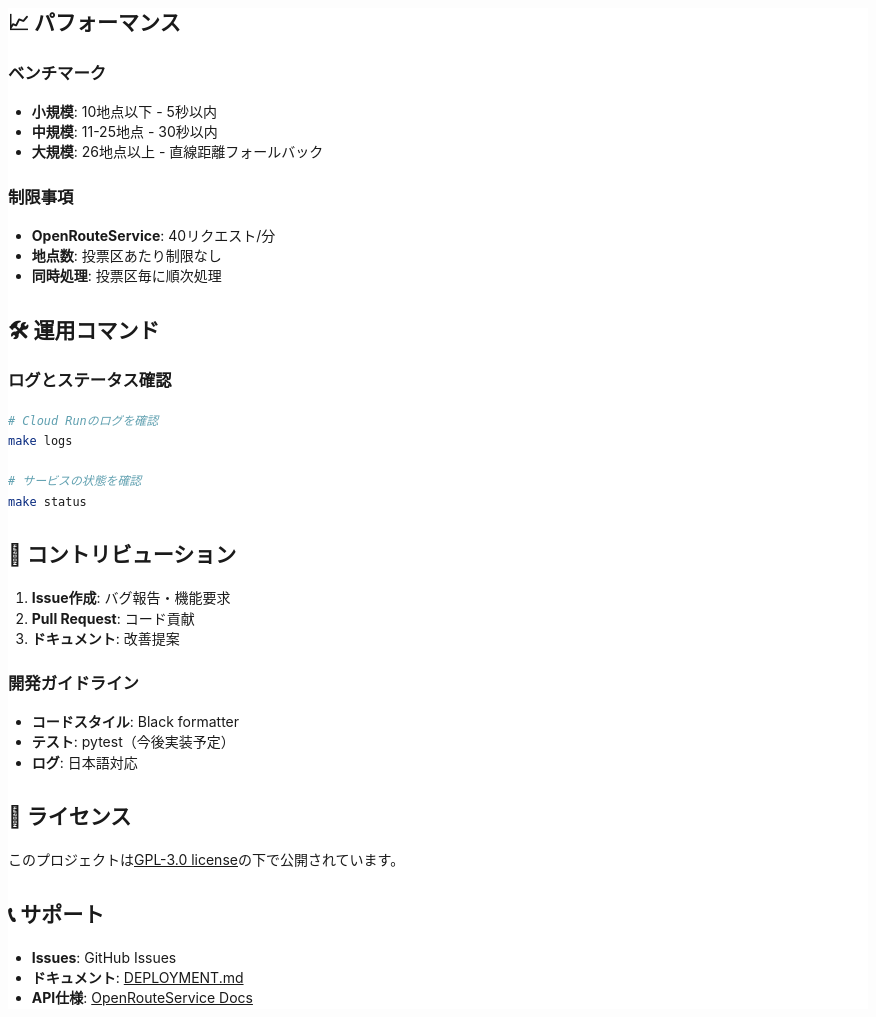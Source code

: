 ## 📈 パフォーマンス

### ベンチマーク
- **小規模**: 10地点以下 - 5秒以内
- **中規模**: 11-25地点 - 30秒以内  
- **大規模**: 26地点以上 - 直線距離フォールバック

### 制限事項
- **OpenRouteService**: 40リクエスト/分
- **地点数**: 投票区あたり制限なし
- **同時処理**: 投票区毎に順次処理

## 🛠️ 運用コマンド

### ログとステータス確認

```bash
# Cloud Runのログを確認
make logs

# サービスの状態を確認
make status
```

## 🤝 コントリビューション

1. **Issue作成**: バグ報告・機能要求
2. **Pull Request**: コード貢献
3. **ドキュメント**: 改善提案

### 開発ガイドライン
- **コードスタイル**: Black formatter
- **テスト**: pytest（今後実装予定）
- **ログ**: 日本語対応

## 📄 ライセンス

このプロジェクトは[GPL-3.0 license](https://github.com/team-mirai-volunteer/poster-map/blob/main/LICENSE)の下で公開されています。

## 📞 サポート

- **Issues**: GitHub Issues
- **ドキュメント**: [DEPLOYMENT.md](DEPLOYMENT.md)
- **API仕様**: [OpenRouteService Docs](https://openrouteservice.org/dev/)
